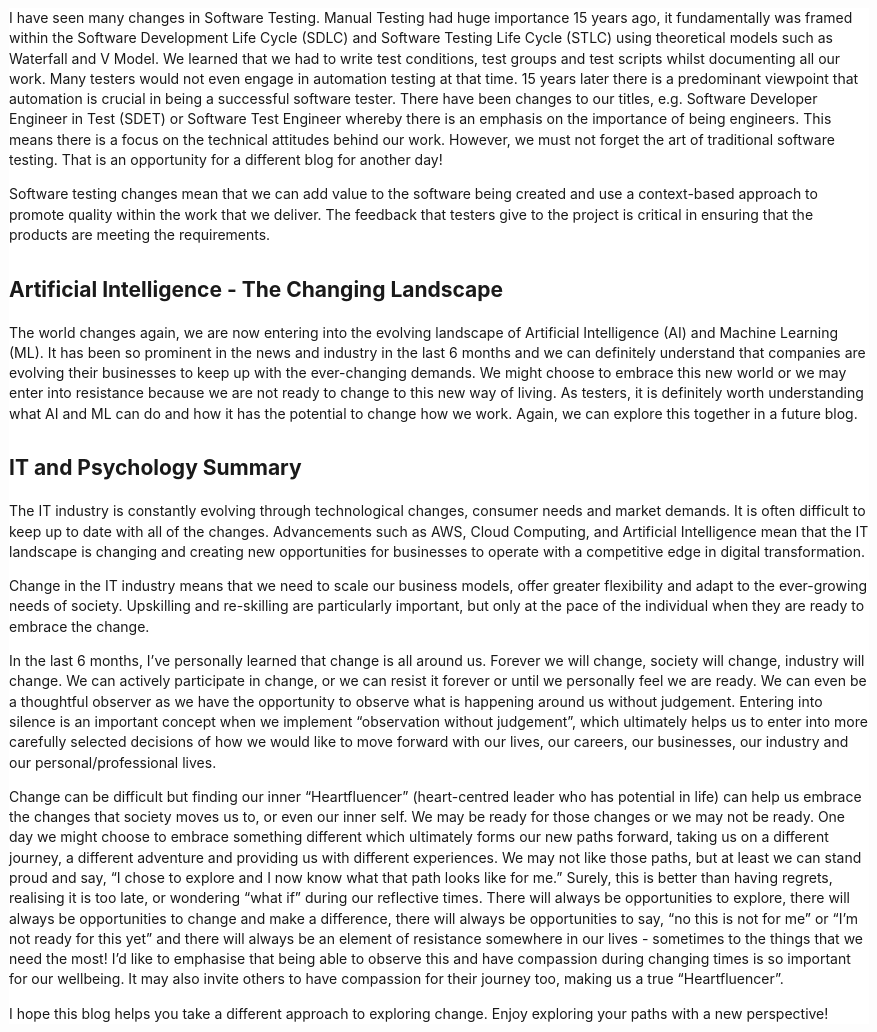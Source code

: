 I have seen many changes in Software Testing. Manual Testing had huge importance 15 years ago, it fundamentally was framed within the Software Development Life Cycle (SDLC) and Software Testing Life Cycle (STLC) using theoretical models such as Waterfall and V Model. We learned that we had to write test conditions, test groups and test scripts whilst documenting all our work. Many testers would not even engage in automation testing at that time. 15 years later there is a predominant viewpoint that automation is crucial in being a successful software tester. There have been changes to our titles, e.g. Software Developer Engineer in Test (SDET) or Software Test Engineer whereby there is an emphasis on the importance of being engineers. This means there is a focus on the technical attitudes behind our work. However, we must not forget the art of traditional software testing. That is an opportunity for a different blog for another day!

Software testing changes mean that we can add value to the software being created and use a context-based approach to promote quality within the work that we deliver. The feedback that testers give to the project is critical in ensuring that the products are meeting the requirements.

## Artificial Intelligence - The Changing Landscape

The world changes again, we are now entering into the evolving landscape of Artificial Intelligence (AI) and Machine Learning (ML). It has been so prominent in the news and industry in the last 6 months and we can definitely understand that companies are evolving their businesses to keep up with the ever-changing demands. We might choose to embrace this new world or we may enter into resistance because we are not ready to change to this new way of living. As testers, it is definitely worth understanding what AI and ML can do and how it has the potential to change how we work. Again, we can explore this together in a future blog.

## IT and Psychology Summary

The IT industry is constantly evolving through technological changes, consumer needs and market demands. It is often difficult to keep up to date with all of the changes. Advancements such as AWS, Cloud Computing, and Artificial Intelligence mean that the IT landscape is changing and creating new opportunities for businesses to operate with a competitive edge in digital transformation.

Change in the IT industry means that we need to scale our business models, offer greater flexibility and adapt to the ever-growing needs of society. Upskilling and re-skilling are particularly important, but only at the pace of the individual when they are ready to embrace the change.

In the last 6 months, I’ve personally learned that change is all around us. Forever we will change, society will change, industry will change. We can actively participate in change, or we can resist it forever or until we personally feel we are ready. We can even be a thoughtful observer as we have the opportunity to observe what is happening around us without judgement. Entering into silence is an important concept when we implement “observation without judgement”, which ultimately helps us to enter into more carefully selected decisions of how we would like to move forward with our lives, our careers, our businesses, our industry and our personal/professional lives.

Change can be difficult but finding our inner “Heartfluencer” (heart-centred leader who has potential in life) can help us embrace the changes that society moves us to, or even our inner self. We may be ready for those changes or we may not be ready. One day we might choose to embrace something different which ultimately forms our new paths forward, taking us on a different journey, a different adventure and providing us with different experiences. We may not like those paths, but at least we can stand proud and say, “I chose to explore and I now know what that path looks like for me.” Surely, this is better than having regrets, realising it is too late, or wondering “what if” during our reflective times. There will always be opportunities to explore, there will always be opportunities to change and make a difference, there will always be opportunities to say, “no this is not for me” or “I’m not ready for this yet” and there will always be an element of resistance somewhere in our lives - sometimes to the things that we need the most! I’d like to emphasise that being able to observe this and have compassion during changing times is so important for our wellbeing. It may also invite others to have compassion for their journey too, making us a true “Heartfluencer”.

I hope this blog helps you take a different approach to exploring change. Enjoy exploring your paths with a new perspective!
